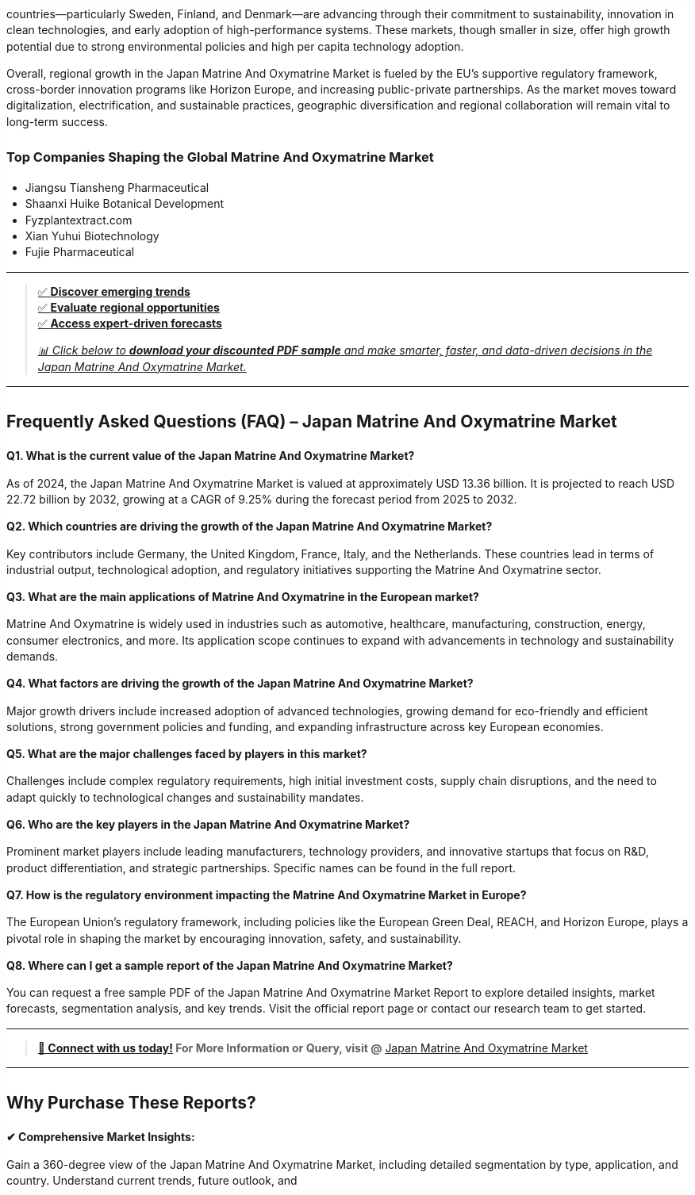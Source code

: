 countries&mdash;particularly Sweden, Finland, and Denmark&mdash;are advancing through their commitment to sustainability, innovation in clean technologies, and early adoption of high-performance systems. These markets, though smaller in size, offer high growth potential due to strong environmental policies and high per capita technology adoption.</p><p>Overall, regional growth in the Japan Matrine And Oxymatrine Market is fueled by the EU&rsquo;s supportive regulatory framework, cross-border innovation programs like Horizon Europe, and increasing public-private partnerships. As the market moves toward digitalization, electrification, and sustainable practices, geographic diversification and regional collaboration will remain vital to long-term success.</p><p><h3>Top Companies Shaping the Global Matrine And Oxymatrine Market </h3><ul><li>Jiangsu Tiansheng Pharmaceutical</li><li>Shaanxi Huike Botanical Development</li><li>Fyzplantextract.com</li><li>Xian Yuhui Biotechnology</li><li>Fujie Pharmaceutical</li></ul></p><hr /><blockquote><p><a href="https://www.marketresearchintellect.com/ask-for-discount/?rid=451169&amp;amp;utm_source=Github-JP&amp;amp;utm_medium=017">✅ <strong data-start="617" data-end="645">Discover emerging trends</strong></a><br data-start="645" data-end="648" /><a href="https://www.marketresearchintellect.com/ask-for-discount/?rid=451169&amp;amp;utm_source=Github-JP&amp;amp;utm_medium=017"> ✅ <strong data-start="650" data-end="685">Evaluate regional opportunities</strong></a><br data-start="685" data-end="688" /><a href="https://www.marketresearchintellect.com/ask-for-discount/?rid=451169&amp;amp;utm_source=Github-JP&amp;amp;utm_medium=017"> ✅ <strong data-start="690" data-end="724">Access expert-driven forecasts</strong></a></p><p class="" data-start="728" data-end="864"><em><a href="https://www.marketresearchintellect.com/ask-for-discount/?rid=451169&amp;amp;utm_source=Github-JP&amp;amp;utm_medium=017">📊 Click below to <strong data-start="746" data-end="785">download your discounted PDF sample</strong> and make smarter, faster, and data-driven decisions in the Japan Matrine And Oxymatrine Market.</a></em></p></blockquote><hr /><h2>Frequently Asked Questions (FAQ) &ndash; Japan Matrine And Oxymatrine Market</h2><p><strong>Q1. What is the current value of the Japan Matrine And Oxymatrine Market?</strong></p><p>As of 2024, the Japan Matrine And Oxymatrine Market is valued at approximately USD 13.36 billion. It is projected to reach USD 22.72 billion by 2032, growing at a CAGR of 9.25% during the forecast period from 2025 to 2032.</p><p><strong>Q2. Which countries are driving the growth of the Japan Matrine And Oxymatrine Market?</strong></p><p>Key contributors include Germany, the United Kingdom, France, Italy, and the Netherlands. These countries lead in terms of industrial output, technological adoption, and regulatory initiatives supporting the Matrine And Oxymatrine sector.</p><p><strong>Q3. What are the main applications of Matrine And Oxymatrine in the European market?</strong></p><p>Matrine And Oxymatrine is widely used in industries such as automotive, healthcare, manufacturing, construction, energy, consumer electronics, and more. Its application scope continues to expand with advancements in technology and sustainability demands.</p><p><strong>Q4. What factors are driving the growth of the Japan Matrine And Oxymatrine Market?</strong></p><p>Major growth drivers include increased adoption of advanced technologies, growing demand for eco-friendly and efficient solutions, strong government policies and funding, and expanding infrastructure across key European economies.</p><p><strong>Q5. What are the major challenges faced by players in this market?</strong></p><p>Challenges include complex regulatory requirements, high initial investment costs, supply chain disruptions, and the need to adapt quickly to technological changes and sustainability mandates.</p><p><strong>Q6. Who are the key players in the Japan Matrine And Oxymatrine Market?</strong></p><p>Prominent market players include leading manufacturers, technology providers, and innovative startups that focus on R&amp;D, product differentiation, and strategic partnerships. Specific names can be found in the full report.</p><p><strong>Q7. How is the regulatory environment impacting the Matrine And Oxymatrine Market in Europe?</strong></p><p>The European Union&rsquo;s regulatory framework, including policies like the European Green Deal, REACH, and Horizon Europe, plays a pivotal role in shaping the market by encouraging innovation, safety, and sustainability.</p><p><strong>Q8. Where can I get a sample report of the Japan Matrine And Oxymatrine Market?</strong></p><p>You can request a free sample PDF of the Japan Matrine And Oxymatrine Market Report to explore detailed insights, market forecasts, segmentation analysis, and key trends. Visit the official report page or contact our research team to get started.</p><hr /><blockquote><p><span class="font-[700]"><strong><a href="https://www.marketresearchintellect.com/product/global-matrine-and-oxymatrine-market-size-and-forecast/?utm_source=Linkedin&utm_medium=017">📩 Connect with us today!</a> For More Information or Query, visit&nbsp;@</strong>&nbsp;</span><span class="font-[700]"><a href="https://www.marketresearchintellect.com/product/global-matrine-and-oxymatrine-market-size-and-forecast/?utm_source=Linkedin&utm_medium=017" target="_blank" data-tracking-control-name="article-ssr-frontend-pulse_little-text-block" data-tracking-will-navigate="" data-test-link="">Japan Matrine And Oxymatrine Market</a></span></p></blockquote><hr /><h2>Why Purchase These Reports?</h2><p><strong>✔ Comprehensive Market Insights:</strong></p><p>Gain a 360-degree view of the Japan Matrine And Oxymatrine Market, including detailed segmentation by type, application, and country. Understand current trends, future outlook, and